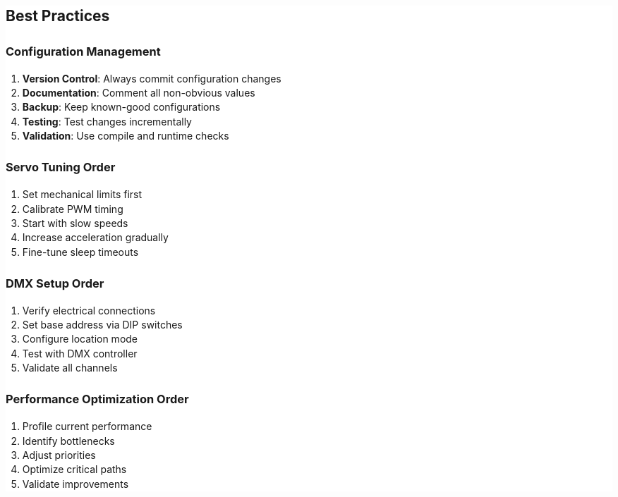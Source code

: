 ## Best Practices

### Configuration Management

1. **Version Control**: Always commit configuration changes
2. **Documentation**: Comment all non-obvious values
3. **Backup**: Keep known-good configurations
4. **Testing**: Test changes incrementally
5. **Validation**: Use compile and runtime checks

### Servo Tuning Order

1. Set mechanical limits first
2. Calibrate PWM timing
3. Start with slow speeds
4. Increase acceleration gradually
5. Fine-tune sleep timeouts

### DMX Setup Order

1. Verify electrical connections
2. Set base address via DIP switches
3. Configure location mode
4. Test with DMX controller
5. Validate all channels

### Performance Optimization Order

1. Profile current performance
2. Identify bottlenecks
3. Adjust priorities
4. Optimize critical paths
5. Validate improvements